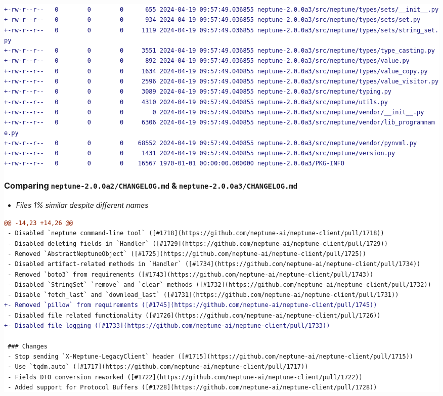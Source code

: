 ```diff
+-rw-r--r--   0        0        0      655 2024-04-19 09:57:49.036855 neptune-2.0.0a3/src/neptune/types/sets/__init__.py
+-rw-r--r--   0        0        0      934 2024-04-19 09:57:49.036855 neptune-2.0.0a3/src/neptune/types/sets/set.py
+-rw-r--r--   0        0        0     1119 2024-04-19 09:57:49.036855 neptune-2.0.0a3/src/neptune/types/sets/string_set.py
+-rw-r--r--   0        0        0     3551 2024-04-19 09:57:49.036855 neptune-2.0.0a3/src/neptune/types/type_casting.py
+-rw-r--r--   0        0        0      892 2024-04-19 09:57:49.036855 neptune-2.0.0a3/src/neptune/types/value.py
+-rw-r--r--   0        0        0     1634 2024-04-19 09:57:49.040855 neptune-2.0.0a3/src/neptune/types/value_copy.py
+-rw-r--r--   0        0        0     2596 2024-04-19 09:57:49.040855 neptune-2.0.0a3/src/neptune/types/value_visitor.py
+-rw-r--r--   0        0        0     3089 2024-04-19 09:57:49.040855 neptune-2.0.0a3/src/neptune/typing.py
+-rw-r--r--   0        0        0     4310 2024-04-19 09:57:49.040855 neptune-2.0.0a3/src/neptune/utils.py
+-rw-r--r--   0        0        0        0 2024-04-19 09:57:49.040855 neptune-2.0.0a3/src/neptune/vendor/__init__.py
+-rw-r--r--   0        0        0     6306 2024-04-19 09:57:49.040855 neptune-2.0.0a3/src/neptune/vendor/lib_programname.py
+-rw-r--r--   0        0        0    68552 2024-04-19 09:57:49.040855 neptune-2.0.0a3/src/neptune/vendor/pynvml.py
+-rw-r--r--   0        0        0     1431 2024-04-19 09:57:49.040855 neptune-2.0.0a3/src/neptune/version.py
+-rw-r--r--   0        0        0    16567 1970-01-01 00:00:00.000000 neptune-2.0.0a3/PKG-INFO
```

### Comparing `neptune-2.0.0a2/CHANGELOG.md` & `neptune-2.0.0a3/CHANGELOG.md`

 * *Files 1% similar despite different names*

```diff
@@ -14,23 +14,26 @@
 - Disabled `neptune command-line tool` ([#1718](https://github.com/neptune-ai/neptune-client/pull/1718))
 - Disabled deleting fields in `Handler` ([#1729](https://github.com/neptune-ai/neptune-client/pull/1729))
 - Removed `AbstractNeptuneObject` ([#1725](https://github.com/neptune-ai/neptune-client/pull/1725))
 - Disabled artifact-related methods in `Handler` ([#1734](https://github.com/neptune-ai/neptune-client/pull/1734))
 - Removed `boto3` from requirements ([#1743](https://github.com/neptune-ai/neptune-client/pull/1743))
 - Disabled `StringSet` `remove` and `clear` methods ([#1732](https://github.com/neptune-ai/neptune-client/pull/1732))
 - Disable `fetch_last` and `download_last` ([#1731](https://github.com/neptune-ai/neptune-client/pull/1731))
+- Removed `pillow` from requirements ([#1745](https://github.com/neptune-ai/neptune-client/pull/1745))
 - Disabled file related functionality ([#1726](https://github.com/neptune-ai/neptune-client/pull/1726))
+- Disabled file logging ([#1733](https://github.com/neptune-ai/neptune-client/pull/1733))
 
 ### Changes
 - Stop sending `X-Neptune-LegacyClient` header ([#1715](https://github.com/neptune-ai/neptune-client/pull/1715))
 - Use `tqdm.auto` ([#1717](https://github.com/neptune-ai/neptune-client/pull/1717))
 - Fields DTO conversion reworked ([#1722](https://github.com/neptune-ai/neptune-client/pull/1722))
 - Added support for Protocol Buffers ([#1728](https://github.com/neptune-ai/neptune-client/pull/1728))
```